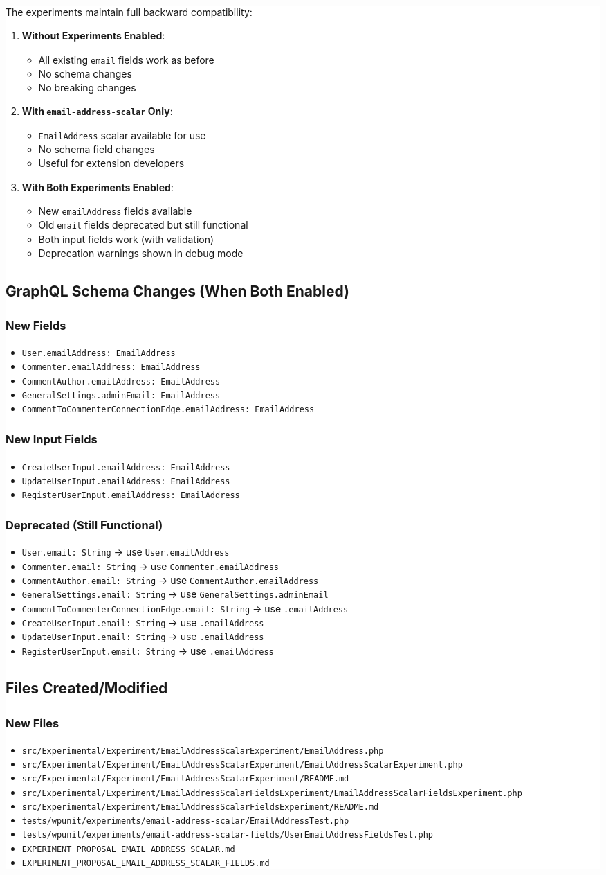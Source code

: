 The experiments maintain full backward compatibility:

1. **Without Experiments Enabled**:
   - All existing `email` fields work as before
   - No schema changes
   - No breaking changes

2. **With `email-address-scalar` Only**:
   - `EmailAddress` scalar available for use
   - No schema field changes
   - Useful for extension developers

3. **With Both Experiments Enabled**:
   - New `emailAddress` fields available
   - Old `email` fields deprecated but still functional
   - Both input fields work (with validation)
   - Deprecation warnings shown in debug mode

## GraphQL Schema Changes (When Both Enabled)

### New Fields
- `User.emailAddress: EmailAddress`
- `Commenter.emailAddress: EmailAddress`
- `CommentAuthor.emailAddress: EmailAddress`
- `GeneralSettings.adminEmail: EmailAddress`
- `CommentToCommenterConnectionEdge.emailAddress: EmailAddress`

### New Input Fields
- `CreateUserInput.emailAddress: EmailAddress`
- `UpdateUserInput.emailAddress: EmailAddress`
- `RegisterUserInput.emailAddress: EmailAddress`

### Deprecated (Still Functional)
- `User.email: String` → use `User.emailAddress`
- `Commenter.email: String` → use `Commenter.emailAddress`
- `CommentAuthor.email: String` → use `CommentAuthor.emailAddress`
- `GeneralSettings.email: String` → use `GeneralSettings.adminEmail`
- `CommentToCommenterConnectionEdge.email: String` → use `.emailAddress`
- `CreateUserInput.email: String` → use `.emailAddress`
- `UpdateUserInput.email: String` → use `.emailAddress`
- `RegisterUserInput.email: String` → use `.emailAddress`

## Files Created/Modified

### New Files
- `src/Experimental/Experiment/EmailAddressScalarExperiment/EmailAddress.php`
- `src/Experimental/Experiment/EmailAddressScalarExperiment/EmailAddressScalarExperiment.php`
- `src/Experimental/Experiment/EmailAddressScalarExperiment/README.md`
- `src/Experimental/Experiment/EmailAddressScalarFieldsExperiment/EmailAddressScalarFieldsExperiment.php`
- `src/Experimental/Experiment/EmailAddressScalarFieldsExperiment/README.md`
- `tests/wpunit/experiments/email-address-scalar/EmailAddressTest.php`
- `tests/wpunit/experiments/email-address-scalar-fields/UserEmailAddressFieldsTest.php`
- `EXPERIMENT_PROPOSAL_EMAIL_ADDRESS_SCALAR.md`
- `EXPERIMENT_PROPOSAL_EMAIL_ADDRESS_SCALAR_FIELDS.md`
